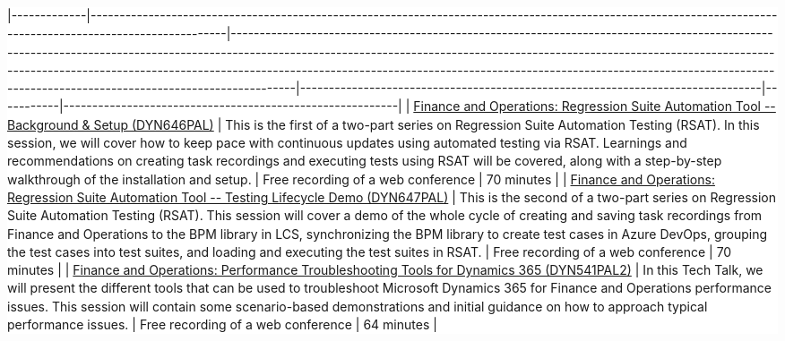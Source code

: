 |-------------|-------------------------------------------------------------------------------------------------------------------------------------------------------------|--------------------------------------------------------------------------------------------------------------------------------------------------------------------------------------------------------------------------------------------------------------------------------------------------------------------------------------------------------------------------------------------------------------------------|--------------------------------------------------------------------------------|-----------|----------------------------------------------------------|
| [Finance and Operations: Regression Suite Automation Tool -- Background & Setup (DYN646PAL)](https://community.dynamics.com/365/b/techtalks/posts/finance-and-operations-regression-suite-automation-tool-background-amp-setup-may-28-2019) | This is the first of a two-part series on Regression Suite Automation Testing (RSAT). In this session, we will cover how to keep pace with continuous updates using automated testing via RSAT. Learnings and recommendations on creating task recordings and executing tests using RSAT will be covered, along with a step-by-step walkthrough of the installation and setup. | Free recording of a web conference | 70 minutes |
| [Finance and Operations: Regression Suite Automation Tool -- Testing Lifecycle Demo (DYN647PAL)](https://community.dynamics.com/365/b/techtalks/posts/finance-and-operations-regression-suite-automation-tool-testing-lifecycle-demo-may-29-2019) | This is the second of a two-part series on Regression Suite Automation Testing (RSAT). This session will cover a demo of the whole cycle of creating and saving task recordings from Finance and Operations to the BPM library in LCS, synchronizing the BPM library to create test cases in Azure DevOps, grouping the test cases into test suites, and loading and executing the test suites in RSAT. | Free recording of a web conference | 70 minutes |
| [Finance and Operations: Performance Troubleshooting Tools for Dynamics 365 (DYN541PAL2)](https://community.dynamics.com/365/b/techtalks/posts/finance-and-operations-performance-troubleshooting-tools-for-dynamics-365-12-14-18) | In this Tech Talk, we will present the different tools that can be used to troubleshoot Microsoft Dynamics 365 for Finance and Operations performance issues. This session will contain some scenario-based demonstrations and initial guidance on how to approach typical performance issues. | Free recording of a web conference | 64 minutes |
